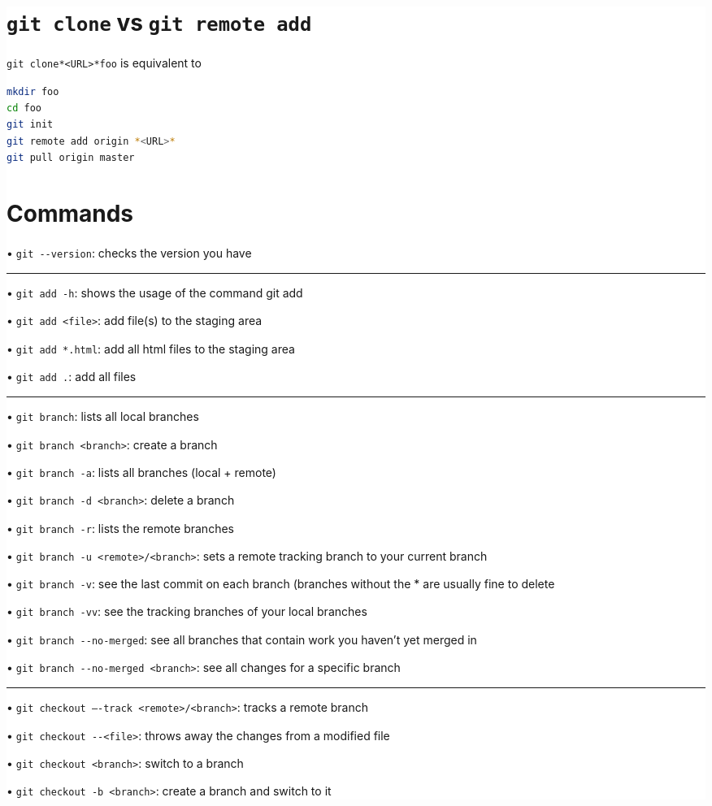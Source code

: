 # `git clone` vs `git remote add`

`git clone*<URL>*foo` is equivalent to

```bash
mkdir foo
cd foo
git init
git remote add origin *<URL>*
git pull origin master
```

# Commands

• `git --version`: checks the version you have

---

• `git add -h`: shows the usage of the command git add

• `git add <file>`: add file(s) to the staging area

• `git add *.html`: add all html files to the staging area

• `git add .`: add all files

---

• `git branch`: lists all local branches

• `git branch <branch>`: create a branch

• `git branch -a`: lists all branches (local + remote)

• `git branch -d <branch>`: delete a branch

• `git branch -r`: lists the remote branches

• `git branch -u <remote>/<branch>`: sets a remote tracking branch to your current branch

• `git branch -v`: see the last commit on each branch (branches without the * are usually fine to delete

• `git branch -vv`: see the tracking branches of your local branches

• `git branch --no-merged`: see all branches that contain work you haven’t yet merged in

• `git branch --no-merged <branch>`: see all changes for a specific branch

---

• `git checkout —-track <remote>/<branch>`: tracks a remote branch

• `git checkout --<file>`: throws away the changes from a modified file

• `git checkout <branch>`: switch to a branch

• `git checkout -b <branch>`: create a branch and switch to it
